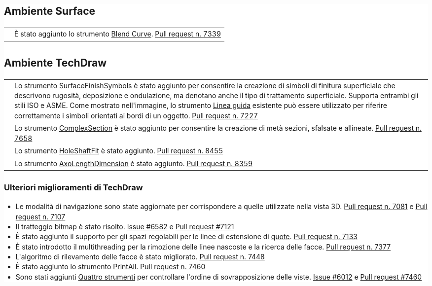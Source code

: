 ## Ambiente Surface

|     |                                                                                                                                                                                                                               |
| --- | ----------------------------------------------------------------------------------------------------------------------------------------------------------------------------------------------------------------------------- |
|     | È stato aggiunto lo strumento [Blend Curve](/index.php?title=Surface_BlendCurve/it&action=edit&redlink=1 "Surface BlendCurve/it (page does not exist)"). [Pull request n. 7339](https://github.com/FreeCAD/FreeCAD/pull/7339) |

## Ambiente TechDraw

|     |                                                                                                                                                                                                                                                                                                                                                                                                                                                                                                                                                                                                                                     |
| --- | ----------------------------------------------------------------------------------------------------------------------------------------------------------------------------------------------------------------------------------------------------------------------------------------------------------------------------------------------------------------------------------------------------------------------------------------------------------------------------------------------------------------------------------------------------------------------------------------------------------------------------------- |
|     | Lo strumento [SurfaceFinishSymbols](/TechDraw_SurfaceFinishSymbols/it "TechDraw SurfaceFinishSymbols/it") è stato aggiunto per consentire la creazione di simboli di finitura superficiale che descrivono rugosità, deposizione e ondulazione, ma denotano anche il tipo di trattamento superficiale. Supporta entrambi gli stili ISO e ASME. Come mostrato nell'immagine, lo strumento [Linea guida](/TechDraw_LeaderLine/it "TechDraw LeaderLine/it") esistente può essere utilizzato per riferire correttamente i simboli orientati ai bordi di un oggetto. [Pull request n. 7227](https://github.com/FreeCAD/FreeCAD/pull/7227) |
|     | Lo strumento [ComplexSection](/TechDraw_ComplexSection/it "TechDraw ComplexSection/it") è stato aggiunto per consentire la creazione di metà sezioni, sfalsate e allineate. [Pull request n. 7658](https://github.com/FreeCAD/FreeCAD/pull/7658)                                                                                                                                                                                                                                                                                                                                                                                    |
|     | Lo strumento [HoleShaftFit](/TechDraw_HoleShaftFit/it "TechDraw HoleShaftFit/it") è stato aggiunto. [Pull request n. 8455](https://github.com/FreeCAD/FreeCAD/pull/8455)                                                                                                                                                                                                                                                                                                                                                                                                                                                            |
|     | Lo strumento [AxoLengthDimension](/TechDraw_AxoLengthDimension/it "TechDraw AxoLengthDimension/it") è stato aggiunto. [Pull request n. 8359](https://github.com/FreeCAD/FreeCAD/pull/8359)                                                                                                                                                                                                                                                                                                                                                                                                                                          |

### Ulteriori miglioramenti di TechDraw

- Le modalità di navigazione sono state aggiornate per corrispondere a quelle utilizzate nella vista 3D. [Pull request n. 7081](https://github.com/FreeCAD/FreeCAD/pull/7081) e [Pull request n. 7107](https://github.com/FreeCAD/FreeCAD/pull/7107)
- Il tratteggio bitmap è stato risolto. [Issue #6582](https://github.com/FreeCAD/FreeCAD/issues/6582) e [Pull request #7121](https://github.com/FreeCAD/FreeCAD/pull/7121)
- È stato aggiunto il supporto per gli spazi regolabili per le linee di estensione di [quote](/TechDraw_Preferences/it#Quote "TechDraw Preferences/it"). [Pull request n. 7133](https://github.com/FreeCAD/FreeCAD/pull/7133)
- È stato introdotto il multithreading per la rimozione delle linee nascoste e la ricerca delle facce. [Pull request n. 7377](https://github.com/FreeCAD/FreeCAD/pull/7377)
- L'algoritmo di rilevamento delle facce è stato migliorato. [Pull request n. 7448](https://github.com/FreeCAD/FreeCAD/pull/7448)
- È stato aggiunto lo strumento [PrintAll](/TechDraw_PrintAll/it "TechDraw PrintAll/it"). [Pull request n. 7460](https://github.com/FreeCAD/FreeCAD/pull/7460)
- Sono stati aggiunti [Quattro strumenti](/TechDraw_StackGroup/it "TechDraw StackGroup/it") per controllare l'ordine di sovrapposizione delle viste. [Issue #6012](https://github.com/FreeCAD/FreeCAD/issues/6012) e [Pull request #7460](https://github.com/FreeCAD/FreeCAD/pull/7460)